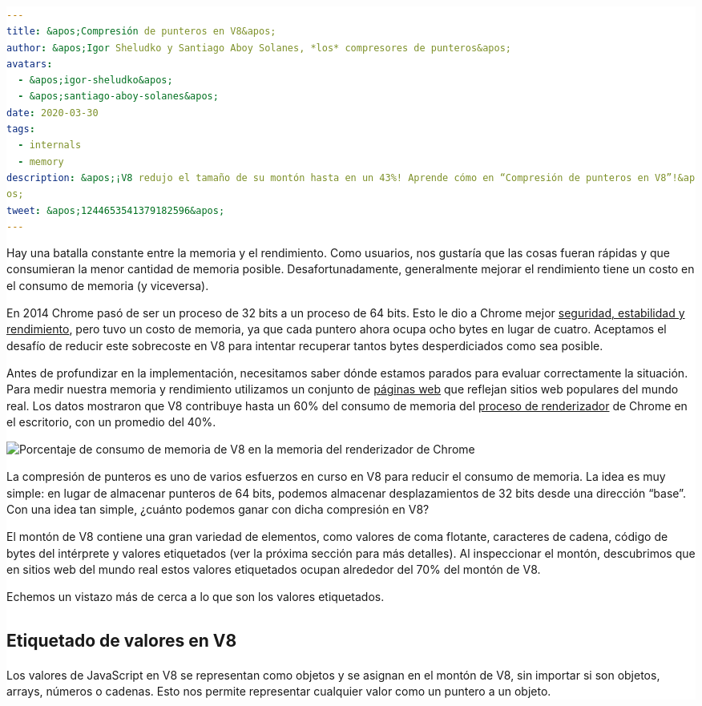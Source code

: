 ```yaml
---
title: &apos;Compresión de punteros en V8&apos;
author: &apos;Igor Sheludko y Santiago Aboy Solanes, *los* compresores de punteros&apos;
avatars:
  - &apos;igor-sheludko&apos;
  - &apos;santiago-aboy-solanes&apos;
date: 2020-03-30
tags:
  - internals
  - memory
description: &apos;¡V8 redujo el tamaño de su montón hasta en un 43%! Aprende cómo en “Compresión de punteros en V8”!&apos;
tweet: &apos;1244653541379182596&apos;
---
```

Hay una batalla constante entre la memoria y el rendimiento. Como usuarios, nos gustaría que las cosas fueran rápidas y que consumieran la menor cantidad de memoria posible. Desafortunadamente, generalmente mejorar el rendimiento tiene un costo en el consumo de memoria (y viceversa).


En 2014 Chrome pasó de ser un proceso de 32 bits a un proceso de 64 bits. Esto le dio a Chrome mejor [seguridad, estabilidad y rendimiento](https://blog.chromium.org/2014/08/64-bits-of-awesome-64-bit-windows_26.html), pero tuvo un costo de memoria, ya que cada puntero ahora ocupa ocho bytes en lugar de cuatro. Aceptamos el desafío de reducir este sobrecoste en V8 para intentar recuperar tantos bytes desperdiciados como sea posible.

Antes de profundizar en la implementación, necesitamos saber dónde estamos parados para evaluar correctamente la situación. Para medir nuestra memoria y rendimiento utilizamos un conjunto de [páginas web](https://v8.dev/blog/optimizing-v8-memory) que reflejan sitios web populares del mundo real. Los datos mostraron que V8 contribuye hasta un 60% del consumo de memoria del [proceso de renderizador](https://www.chromium.org/developers/design-documents/multi-process-architecture) de Chrome en el escritorio, con un promedio del 40%.

![Porcentaje de consumo de memoria de V8 en la memoria del renderizador de Chrome](/_img/pointer-compression/memory-chrome.svg)

La compresión de punteros es uno de varios esfuerzos en curso en V8 para reducir el consumo de memoria. La idea es muy simple: en lugar de almacenar punteros de 64 bits, podemos almacenar desplazamientos de 32 bits desde una dirección “base”. Con una idea tan simple, ¿cuánto podemos ganar con dicha compresión en V8?

El montón de V8 contiene una gran variedad de elementos, como valores de coma flotante, caracteres de cadena, código de bytes del intérprete y valores etiquetados (ver la próxima sección para más detalles). Al inspeccionar el montón, descubrimos que en sitios web del mundo real estos valores etiquetados ocupan alrededor del 70% del montón de V8.

Echemos un vistazo más de cerca a lo que son los valores etiquetados.

## Etiquetado de valores en V8

Los valores de JavaScript en V8 se representan como objetos y se asignan en el montón de V8, sin importar si son objetos, arrays, números o cadenas. Esto nos permite representar cualquier valor como un puntero a un objeto.
